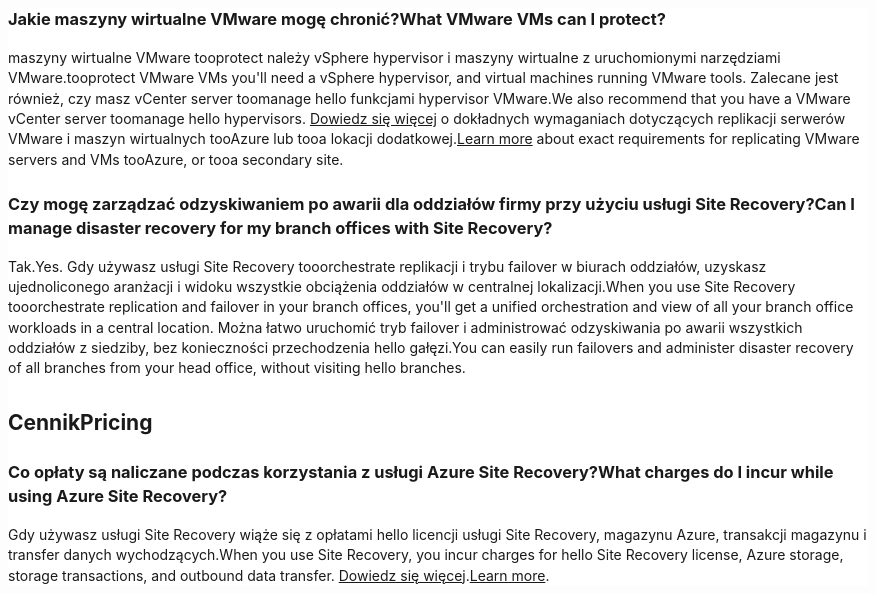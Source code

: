 ### <a name="what-vmware-vms-can-i-protect"></a><span data-ttu-id="8659a-153">Jakie maszyny wirtualne VMware mogę chronić?</span><span class="sxs-lookup"><span data-stu-id="8659a-153">What VMware VMs can I protect?</span></span>

<span data-ttu-id="8659a-154">maszyny wirtualne VMware tooprotect należy vSphere hypervisor i maszyny wirtualne z uruchomionymi narzędziami VMware.</span><span class="sxs-lookup"><span data-stu-id="8659a-154">tooprotect VMware VMs you'll need a vSphere hypervisor, and virtual machines running VMware tools.</span></span> <span data-ttu-id="8659a-155">Zalecane jest również, czy masz vCenter server toomanage hello funkcjami hypervisor VMware.</span><span class="sxs-lookup"><span data-stu-id="8659a-155">We also recommend that you have a VMware vCenter server toomanage hello hypervisors.</span></span> <span data-ttu-id="8659a-156">[Dowiedz się więcej](site-recovery-support-matrix-to-azure.md#failed-over-azure-vm-requirements) o dokładnych wymaganiach dotyczących replikacji serwerów VMware i maszyn wirtualnych tooAzure lub tooa lokacji dodatkowej.</span><span class="sxs-lookup"><span data-stu-id="8659a-156">[Learn more](site-recovery-support-matrix-to-azure.md#failed-over-azure-vm-requirements) about exact requirements for replicating VMware servers and VMs tooAzure, or tooa secondary site.</span></span>


### <a name="can-i-manage-disaster-recovery-for-my-branch-offices-with-site-recovery"></a><span data-ttu-id="8659a-157">Czy mogę zarządzać odzyskiwaniem po awarii dla oddziałów firmy przy użyciu usługi Site Recovery?</span><span class="sxs-lookup"><span data-stu-id="8659a-157">Can I manage disaster recovery for my branch offices with Site Recovery?</span></span>
<span data-ttu-id="8659a-158">Tak.</span><span class="sxs-lookup"><span data-stu-id="8659a-158">Yes.</span></span> <span data-ttu-id="8659a-159">Gdy używasz usługi Site Recovery tooorchestrate replikacji i trybu failover w biurach oddziałów, uzyskasz ujednoliconego aranżacji i widoku wszystkie obciążenia oddziałów w centralnej lokalizacji.</span><span class="sxs-lookup"><span data-stu-id="8659a-159">When you use Site Recovery tooorchestrate replication and failover in your branch offices, you'll get a unified orchestration and view of all your branch office workloads in a central location.</span></span> <span data-ttu-id="8659a-160">Można łatwo uruchomić tryb failover i administrować odzyskiwania po awarii wszystkich oddziałów z siedziby, bez konieczności przechodzenia hello gałęzi.</span><span class="sxs-lookup"><span data-stu-id="8659a-160">You can easily run failovers and administer disaster recovery of all branches from your head office, without visiting hello branches.</span></span>

## <a name="pricing"></a><span data-ttu-id="8659a-161">Cennik</span><span class="sxs-lookup"><span data-stu-id="8659a-161">Pricing</span></span>

### <a name="what-charges-do-i-incur-while-using-azure-site-recovery"></a><span data-ttu-id="8659a-162">Co opłaty są naliczane podczas korzystania z usługi Azure Site Recovery?</span><span class="sxs-lookup"><span data-stu-id="8659a-162">What charges do I incur while using Azure Site Recovery?</span></span>
<span data-ttu-id="8659a-163">Gdy używasz usługi Site Recovery wiąże się z opłatami hello licencji usługi Site Recovery, magazynu Azure, transakcji magazynu i transfer danych wychodzących.</span><span class="sxs-lookup"><span data-stu-id="8659a-163">When you use Site Recovery, you incur charges for hello Site Recovery license, Azure storage, storage transactions, and outbound data transfer.</span></span> <span data-ttu-id="8659a-164">[Dowiedz się więcej](https://azure.microsoft.com/pricing/details/site-recovery).</span><span class="sxs-lookup"><span data-stu-id="8659a-164">[Learn more](https://azure.microsoft.com/pricing/details/site-recovery).</span></span>
